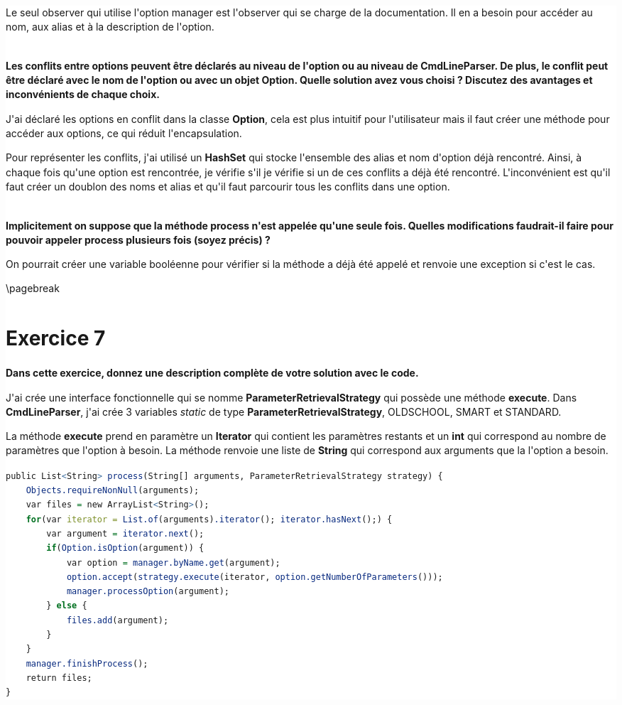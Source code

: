 
Le seul observer qui utilise l'option manager est l'observer qui se charge de la
documentation. Il en a besoin pour accéder au nom, aux alias et à la description
de l'option.

\
**Les conflits entre options peuvent être déclarés au niveau de l'option ou au
niveau de CmdLineParser. De plus, le conflit peut être déclaré avec le nom de
l'option ou avec un objet Option. Quelle solution avez vous choisi ? Discutez
des avantages et inconvénients de chaque choix.**

J'ai déclaré les options en conflit dans la classe **Option**, cela est plus
intuitif pour l'utilisateur mais il faut créer une méthode pour accéder aux
options, ce qui réduit l'encapsulation.

Pour représenter les conflits, j'ai utilisé un **HashSet** qui stocke l'ensemble
des alias et nom d'option déjà rencontré.
Ainsi, à chaque fois qu'une option est rencontrée, je vérifie s'il je vérifie
si un de ces conflits a déjà été rencontré.
L'inconvénient est qu'il faut créer un doublon des noms et alias et qu'il faut
parcourir tous les conflits dans une option.

\
**Implicitement on suppose que la méthode process n'est appelée qu'une seule
fois. Quelles modifications faudrait-il faire pour pouvoir appeler process
plusieurs fois (soyez précis) ?**

On pourrait créer une variable booléenne pour vérifier si la méthode a déjà été
appelé et renvoie une exception si c'est le cas.

\pagebreak

# Exercice 7

**Dans cette exercice, donnez une description complète de votre solution avec le
code.**

J'ai crée une interface fonctionnelle qui se nomme **ParameterRetrievalStrategy**
qui possède une méthode **execute**.
Dans **CmdLineParser**, j'ai crée 3 variables *static* de type
**ParameterRetrievalStrategy**, OLDSCHOOL, SMART et STANDARD.

La méthode **execute** prend en paramètre un **Iterator** qui contient les
paramètres restants et un **int** qui correspond au nombre de paramètres que
l'option à besoin.
La méthode renvoie une liste de **String** qui correspond aux arguments que la
l'option a besoin.


```r
public List<String> process(String[] arguments, ParameterRetrievalStrategy strategy) {
	Objects.requireNonNull(arguments);
	var files = new ArrayList<String>();
	for(var iterator = List.of(arguments).iterator(); iterator.hasNext();) {
		var argument = iterator.next();
		if(Option.isOption(argument)) {
			var option = manager.byName.get(argument);
			option.accept(strategy.execute(iterator, option.getNumberOfParameters()));
			manager.processOption(argument);
		} else {
			files.add(argument);
		}
	}
	manager.finishProcess();
	return files;
}
```
